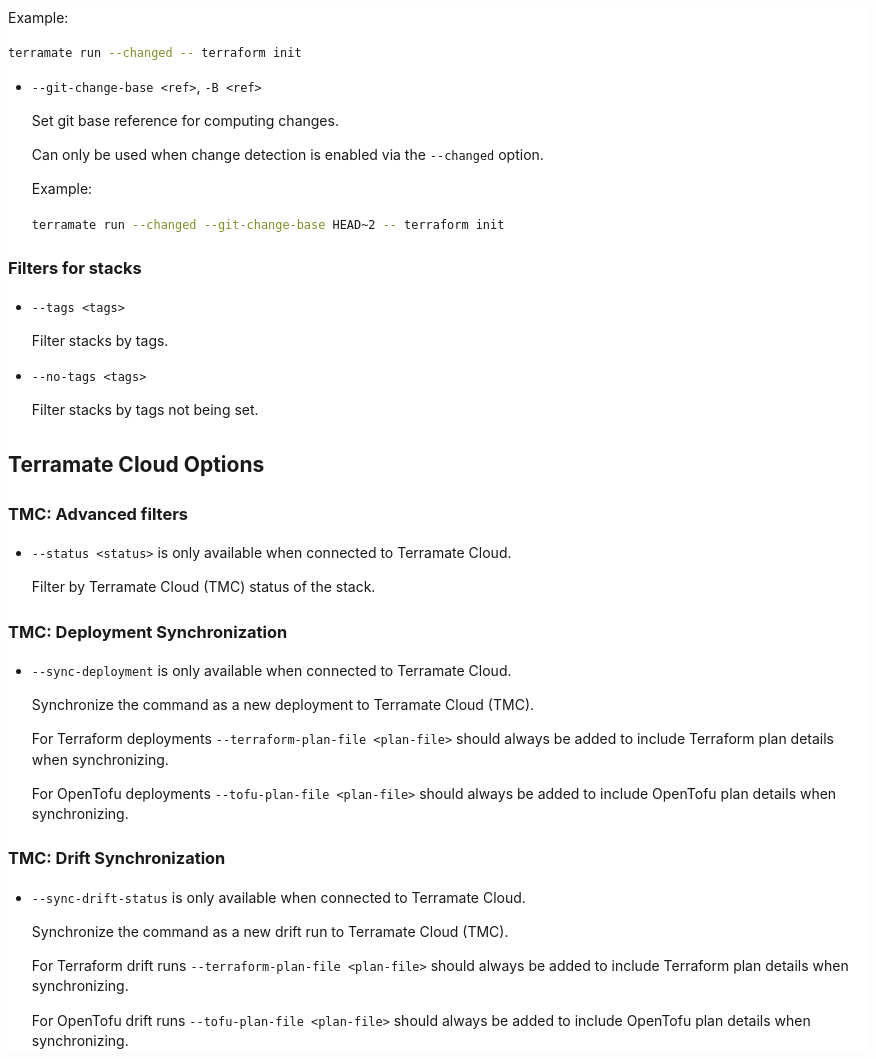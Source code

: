   Example:

  ```bash
  terramate run --changed -- terraform init
  ```

- `--git-change-base <ref>`, `-B <ref>`

  Set git base reference for computing changes.

  Can only be used when change detection is enabled via the `--changed` option.

  Example:

  ```bash
  terramate run --changed --git-change-base HEAD~2 -- terraform init
  ```

### Filters for stacks

- `--tags <tags>`

  Filter stacks by tags.

- `--no-tags <tags>`

  Filter stacks by tags not being set.

## Terramate Cloud Options

### TMC: Advanced filters

- `--status <status>` is only available when connected to Terramate Cloud.

  Filter by Terramate Cloud (TMC) status of the stack.

### TMC: Deployment Synchronization

- `--sync-deployment` is only available when connected to Terramate Cloud.

  Synchronize the command as a new deployment to Terramate Cloud (TMC).

  For Terraform deployments `--terraform-plan-file <plan-file>` should always be added to include Terraform plan details when synchronizing.

  For OpenTofu deployments `--tofu-plan-file <plan-file>` should always be added to include OpenTofu plan details when synchronizing.

### TMC: Drift Synchronization

- `--sync-drift-status` is only available when connected to Terramate Cloud.

  Synchronize the command as a new drift run to Terramate Cloud (TMC).

  For Terraform drift runs `--terraform-plan-file <plan-file>` should always be added to include Terraform plan details when synchronizing.

  For OpenTofu drift runs `--tofu-plan-file <plan-file>` should always be added to include OpenTofu plan details when synchronizing.
